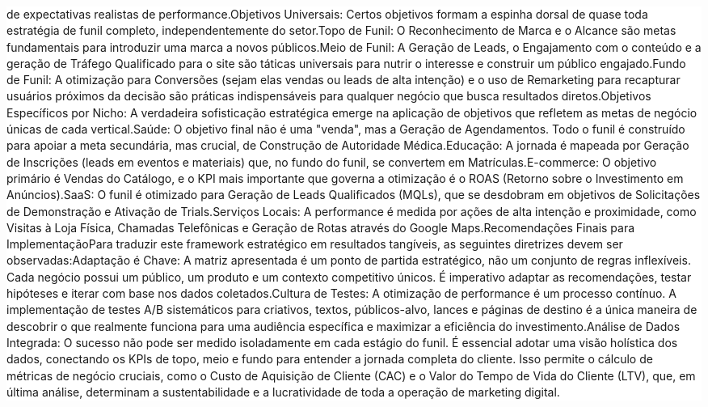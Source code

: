 de expectativas realistas de performance.Objetivos Universais: Certos objetivos formam a espinha dorsal de quase toda estratégia de funil completo, independentemente do setor.Topo de Funil: O Reconhecimento de Marca e o Alcance são metas fundamentais para introduzir uma marca a novos públicos.Meio de Funil: A Geração de Leads, o Engajamento com o conteúdo e a geração de Tráfego Qualificado para o site são táticas universais para nutrir o interesse e construir um público engajado.Fundo de Funil: A otimização para Conversões (sejam elas vendas ou leads de alta intenção) e o uso de Remarketing para recapturar usuários próximos da decisão são práticas indispensáveis para qualquer negócio que busca resultados diretos.Objetivos Específicos por Nicho: A verdadeira sofisticação estratégica emerge na aplicação de objetivos que refletem as metas de negócio únicas de cada vertical.Saúde: O objetivo final não é uma "venda", mas a Geração de Agendamentos. Todo o funil é construído para apoiar a meta secundária, mas crucial, de Construção de Autoridade Médica.Educação: A jornada é mapeada por Geração de Inscrições (leads em eventos e materiais) que, no fundo do funil, se convertem em Matrículas.E-commerce: O objetivo primário é Vendas do Catálogo, e o KPI mais importante que governa a otimização é o ROAS (Retorno sobre o Investimento em Anúncios).SaaS: O funil é otimizado para Geração de Leads Qualificados (MQLs), que se desdobram em objetivos de Solicitações de Demonstração e Ativação de Trials.Serviços Locais: A performance é medida por ações de alta intenção e proximidade, como Visitas à Loja Física, Chamadas Telefônicas e Geração de Rotas através do Google Maps.Recomendações Finais para ImplementaçãoPara traduzir este framework estratégico em resultados tangíveis, as seguintes diretrizes devem ser observadas:Adaptação é Chave: A matriz apresentada é um ponto de partida estratégico, não um conjunto de regras inflexíveis. Cada negócio possui um público, um produto e um contexto competitivo únicos. É imperativo adaptar as recomendações, testar hipóteses e iterar com base nos dados coletados.Cultura de Testes: A otimização de performance é um processo contínuo. A implementação de testes A/B sistemáticos para criativos, textos, públicos-alvo, lances e páginas de destino é a única maneira de descobrir o que realmente funciona para uma audiência específica e maximizar a eficiência do investimento.Análise de Dados Integrada: O sucesso não pode ser medido isoladamente em cada estágio do funil. É essencial adotar uma visão holística dos dados, conectando os KPIs de topo, meio e fundo para entender a jornada completa do cliente. Isso permite o cálculo de métricas de negócio cruciais, como o Custo de Aquisição de Cliente (CAC) e o Valor do Tempo de Vida do Cliente (LTV), que, em última análise, determinam a sustentabilidade e a lucratividade de toda a operação de marketing digital.